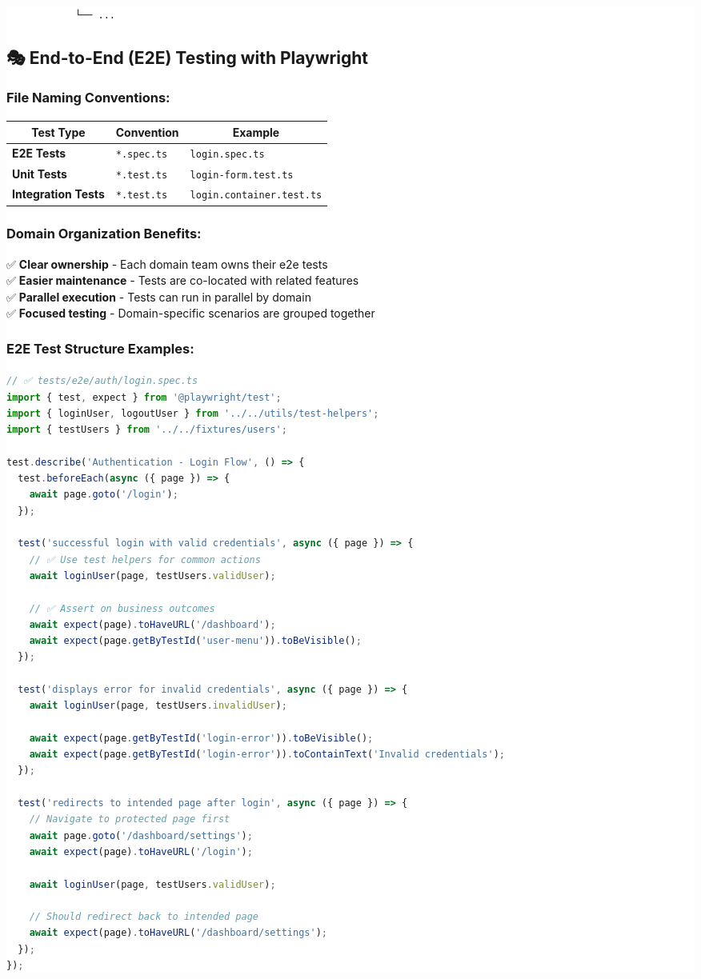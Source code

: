```txt
            └── ...
```

## 🎭 End-to-End (E2E) Testing with Playwright

### **File Naming Conventions:**

| **Test Type** | **Convention** | **Example** |
|---------------|----------------|-------------|
| **E2E Tests** | `*.spec.ts` | `login.spec.ts` |
| **Unit Tests** | `*.test.ts` | `login-form.test.ts` |
| **Integration Tests** | `*.test.ts` | `login.container.test.ts` |

### **Domain Organization Benefits:**

✅ **Clear ownership** - Each domain team owns their e2e tests  
✅ **Easier maintenance** - Tests are co-located with related features  
✅ **Parallel execution** - Tests can run in parallel by domain  
✅ **Focused testing** - Domain-specific scenarios are grouped together

### **E2E Test Structure Examples:**

```typescript
// ✅ tests/e2e/auth/login.spec.ts
import { test, expect } from '@playwright/test';
import { loginUser, logoutUser } from '../../utils/test-helpers';
import { testUsers } from '../../fixtures/users';

test.describe('Authentication - Login Flow', () => {
  test.beforeEach(async ({ page }) => {
    await page.goto('/login');
  });

  test('successful login with valid credentials', async ({ page }) => {
    // ✅ Use test helpers for common actions
    await loginUser(page, testUsers.validUser);
    
    // ✅ Assert on business outcomes
    await expect(page).toHaveURL('/dashboard');
    await expect(page.getByTestId('user-menu')).toBeVisible();
  });

  test('displays error for invalid credentials', async ({ page }) => {
    await loginUser(page, testUsers.invalidUser);
    
    await expect(page.getByTestId('login-error')).toBeVisible();
    await expect(page.getByTestId('login-error')).toContainText('Invalid credentials');
  });

  test('redirects to intended page after login', async ({ page }) => {
    // Navigate to protected page first
    await page.goto('/dashboard/settings');
    await expect(page).toHaveURL('/login');
    
    await loginUser(page, testUsers.validUser);
    
    // Should redirect back to intended page
    await expect(page).toHaveURL('/dashboard/settings');
  });
});
```
